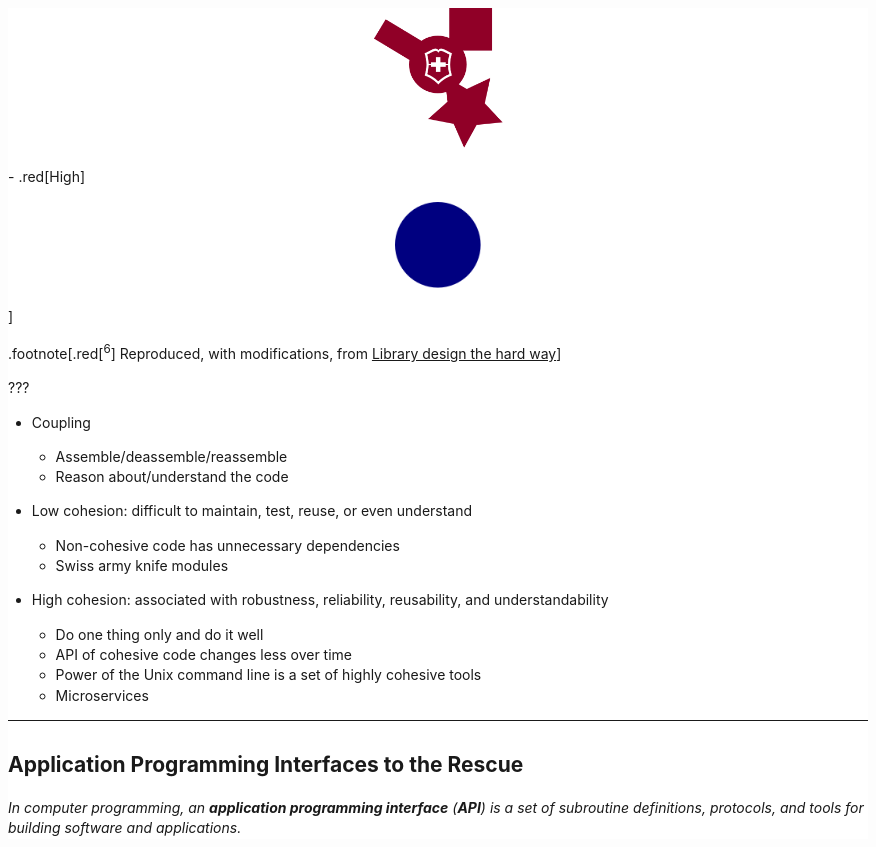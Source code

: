 <p style="text-align:center;"><img src="images/low-cohesion.svg" style="width: 15%"></p>
- .red[High]
<p style="text-align:center;"><img src="images/high-cohesion.svg" style="width: 10%"></p>
]
<p style="clear: both;">

.footnote[.red[<sup>6</sup>] Reproduced, with modifications, from [Library design the hard way](http://cicero.xyz/v2/remark/github/bast/talk-library-design/master/talk.mkd/#1)]

???

- Coupling
    - Assemble/deassemble/reassemble
    - Reason about/understand the code

- Low cohesion: difficult to maintain, test, reuse, or even understand
    - Non-cohesive code has unnecessary dependencies
    - Swiss army knife modules

- High cohesion: associated with robustness, reliability, reusability, and understandability
    - Do one thing only and do it well
    - API of cohesive code changes less over time
    - Power of the Unix command line is a set of highly cohesive tools
    - Microservices

---

## Application Programming Interfaces to the Rescue

_In computer programming, an __application programming interface__ (__API__) is
a set of subroutine definitions, protocols, and tools for building software and
applications._


[remark]: https://github.com/gnab/remark
[cicero]: https://github.com/bast/cicero